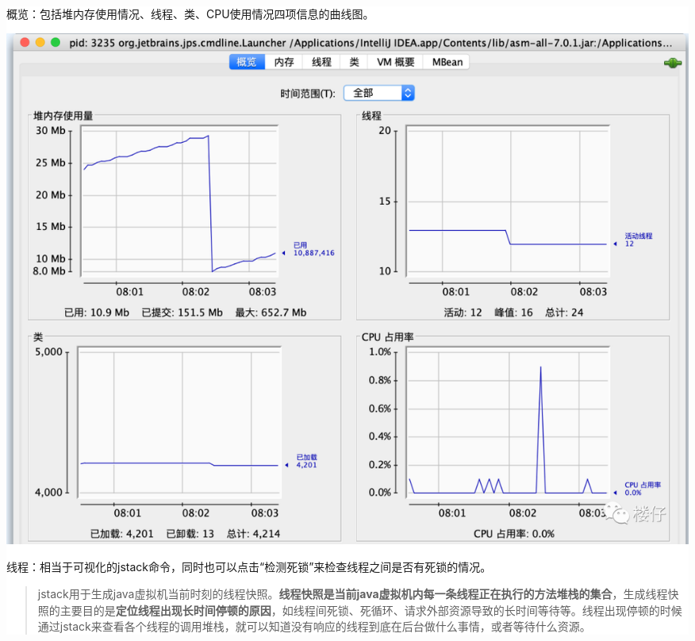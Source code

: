 概览：包括堆内存使用情况、线程、类、CPU使用情况四项信息的曲线图。

![图片](images/640-20220331174309743.png)

线程：相当于可视化的jstack命令，同时也可以点击“检测死锁”来检查线程之间是否有死锁的情况。

> jstack用于生成java虚拟机当前时刻的线程快照。**线程快照是当前java虚拟机内每一条线程正在执行的方法堆栈的集合**，生成线程快照的主要目的是**定位线程出现长时间停顿的原因**，如线程间死锁、死循环、请求外部资源导致的长时间等待等。线程出现停顿的时候通过jstack来查看各个线程的调用堆栈，就可以知道没有响应的线程到底在后台做什么事情，或者等待什么资源。	
